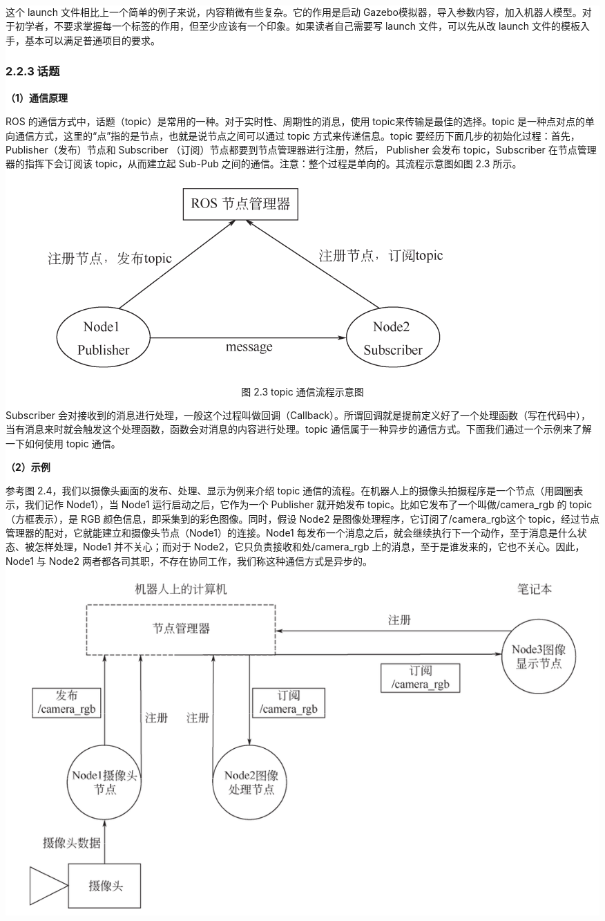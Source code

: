 这个 launch 文件相比上一个简单的例子来说，内容稍微有些复杂。它的作用是启动 Gazebo模拟器，导入参数内容，加入机器人模型。对于初学者，不要求掌握每一个标签的作用，但至少应该有一个印象。如果读者自己需要写 launch 文件，可以先从改 launch 文件的模板入手，基本可以满足普通项目的要求。

### 2.2.3 话题
**（1）通信原理**

ROS 的通信方式中，话题（topic）是常用的一种。对于实时性、周期性的消息，使用 topic来传输是最佳的选择。topic 是一种点对点的单向通信方式，这里的“点”指的是节点，也就是说节点之间可以通过 topic 方式来传递信息。topic 要经历下面几步的初始化过程：首先，Publisher（发布）节点和 Subscriber （订阅）节点都要到节点管理器进行注册，然后， Publisher 会发布 topic，Subscriber 在节点管理器的指挥下会订阅该 topic，从而建立起 Sub-Pub 之间的通信。注意：整个过程是单向的。其流程示意图如图 2.3 所示。

![figure_3](./images/figure_3.png)

<center>图 2.3 topic 通信流程示意图</center>

Subscriber 会对接收到的消息进行处理，一般这个过程叫做回调（Callback）。所谓回调就是提前定义好了一个处理函数（写在代码中），当有消息来时就会触发这个处理函数，函数会对消息的内容进行处理。topic 通信属于一种异步的通信方式。下面我们通过一个示例来了解一下如何使用 topic 通信。

**（2）示例**

参考图 2.4，我们以摄像头画面的发布、处理、显示为例来介绍 topic 通信的流程。在机器人上的摄像头拍摄程序是一个节点（用圆圈表示，我们记作 Node1），当 Node1 运行启动之后，它作为一个 Publisher 就开始发布 topic。比如它发布了一个叫做/camera_rgb 的 topic（方框表示），是 RGB 颜色信息，即采集到的彩色图像。同时，假设 Node2 是图像处理程序，它订阅了/camera_rgb这个 topic，经过节点管理器的配对，它就能建立和摄像头节点（Node1）的连接。Node1 每发布一个消息之后，就会继续执行下一个动作，至于消息是什么状态、被怎样处理，Node1 并不关心；而对于 Node2，它只负责接收和处/camera_rgb 上的消息，至于是谁发来的，它也不关心。因此，Node1 与 Node2 两者都各司其职，不存在协同工作，我们称这种通信方式是异步的。

![figure_4](./images/figure_4.png)
